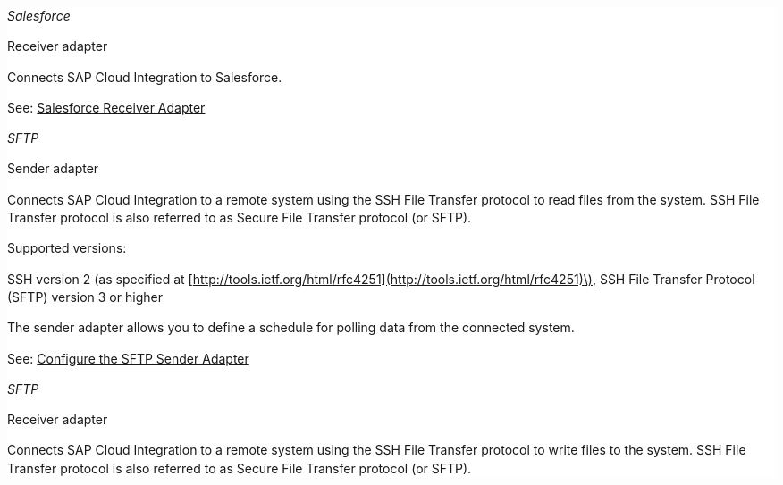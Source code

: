 
</td>
</tr>
<tr>
<td valign="top">

*Salesforce* 

Receiver adapter



</td>
<td valign="top">

Connects SAP Cloud Integration to Salesforce.

See: [Salesforce Receiver Adapter](salesforce-receiver-adapter-a548be9.md)



</td>
</tr>
<tr>
<td valign="top">

*SFTP* 

Sender adapter



</td>
<td valign="top">

Connects SAP Cloud Integration to a remote system using the SSH File Transfer protocol to read files from the system. SSH File Transfer protocol is also referred to as Secure File Transfer protocol \(or SFTP\).

Supported versions:

SSH version 2 \(as specified at [http://tools.ietf.org/html/rfc4251](http://tools.ietf.org/html/rfc4251)\), SSH File Transfer Protocol \(SFTP\) version 3 or higher

The sender adapter allows you to define a schedule for polling data from the connected system.

See: [Configure the SFTP Sender Adapter](configure-the-sftp-sender-adapter-2de9ee5.md)



</td>
</tr>
<tr>
<td valign="top">

*SFTP*

Receiver adapter



</td>
<td valign="top">

Connects SAP Cloud Integration to a remote system using the SSH File Transfer protocol to write files to the system. SSH File Transfer protocol is also referred to as Secure File Transfer protocol \(or SFTP\).

